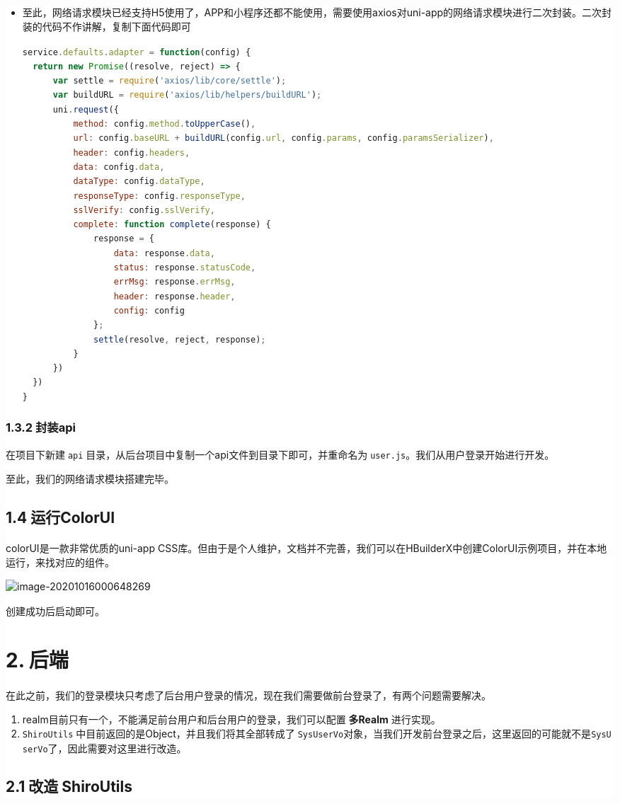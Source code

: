 * 至此，网络请求模块已经支持H5使用了，APP和小程序还都不能使用，需要使用axios对uni-app的网络请求模块进行二次封装。二次封装的代码不作讲解，复制下面代码即可

  ```js
  service.defaults.adapter = function(config) {
  	return new Promise((resolve, reject) => {
  		var settle = require('axios/lib/core/settle');
  		var buildURL = require('axios/lib/helpers/buildURL');
  		uni.request({
  			method: config.method.toUpperCase(),
  			url: config.baseURL + buildURL(config.url, config.params, config.paramsSerializer),
  			header: config.headers,
  			data: config.data,
  			dataType: config.dataType,
  			responseType: config.responseType,
  			sslVerify: config.sslVerify,
  			complete: function complete(response) {
  				response = {
  					data: response.data,
  					status: response.statusCode,
  					errMsg: response.errMsg,
  					header: response.header,
  					config: config
  				};
  				settle(resolve, reject, response);
  			}
  		})
  	})
  }
  ```

### 1.3.2 封装api

在项目下新建 `api` 目录，从后台项目中复制一个api文件到目录下即可，并重命名为 `user.js`。我们从用户登录开始进行开发。

至此，我们的网络请求模块搭建完毕。

## 1.4 运行ColorUI

colorUI是一款非常优质的uni-app CSS库。但由于是个人维护，文档并不完善，我们可以在HBuilderX中创建ColorUI示例项目，并在本地运行，来找对应的组件。

![image-20201016000648269](https://ydsmarkdown.oss-cn-beijing.aliyuncs.com/md/20201016000648.png)

创建成功后启动即可。

# 2. 后端

在此之前，我们的登录模块只考虑了后台用户登录的情况，现在我们需要做前台登录了，有两个问题需要解决。

1. realm目前只有一个，不能满足前台用户和后台用户的登录，我们可以配置 **多Realm** 进行实现。
2. `ShiroUtils` 中目前返回的是Object，并且我们将其全部转成了 `SysUserVo`对象，当我们开发前台登录之后，这里返回的可能就不是`SysUserVo`了，因此需要对这里进行改造。

## 2.1 改造 ShiroUtils
